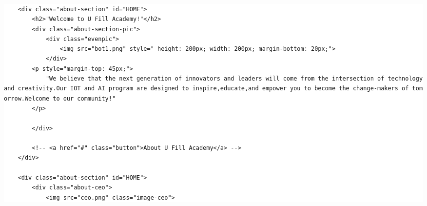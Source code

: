         <div class="about-section" id="HOME">
            <h2>"Welcome to U Fill Academy!"</h2>
            <div class="about-section-pic">
                <div class="evenpic">
                    <img src="bot1.png" style=" height: 200px; width: 200px; margin-bottom: 20px;">
                </div>
            <p style="margin-top: 45px;">
                "We believe that the next generation of innovators and leaders will come from the intersection of technology and creativity.Our IOT and AI program are designed to inspire,educate,and empower you to become the change-makers of tomorrow.Welcome to our community!"
            </p>
            
            </div>

            <!-- <a href="#" class="button">About U Fill Academy</a> -->
        </div>

        <div class="about-section" id="HOME">
            <div class="about-ceo">
                <img src="ceo.png" class="image-ceo">
                